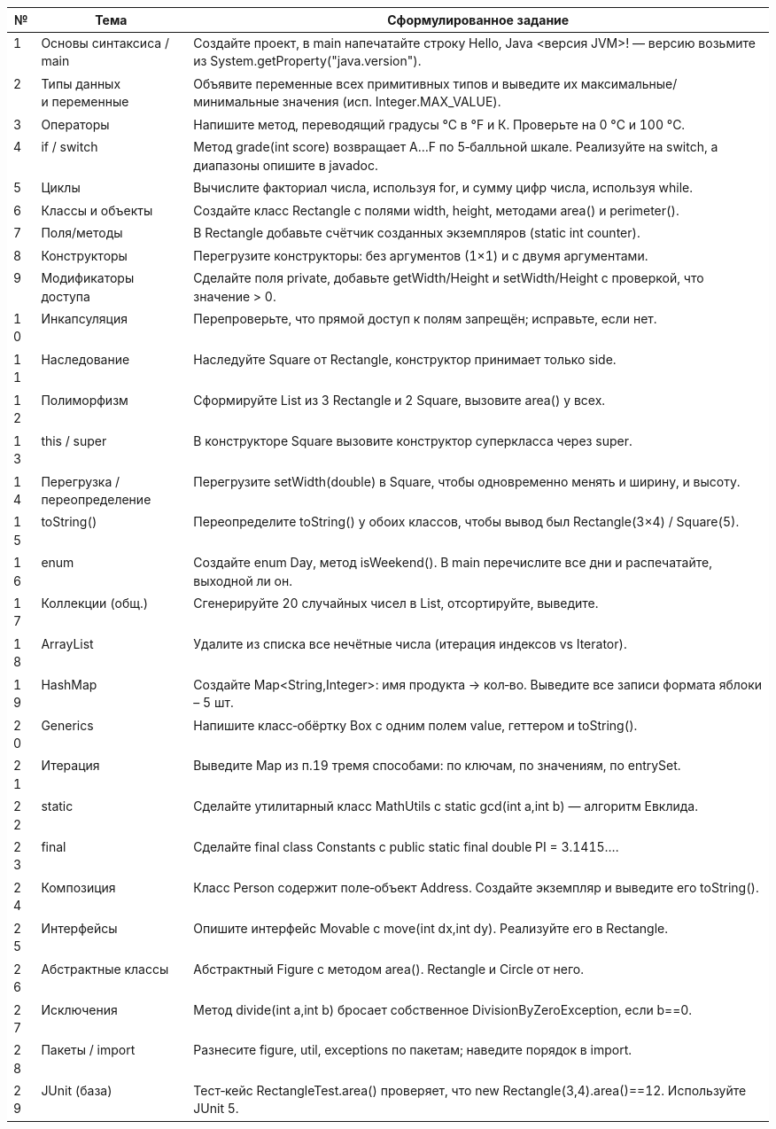 | № | Тема | Сформулированное задание | 
| --- | --- | --- | 
| 1 | Основы синтаксиса / main | Создайте проект, в main напечатайте строку Hello, Java <версия JVM>! — версию возьмите из System.getProperty("java.version"). | 
| 2 | Типы данных и переменные | Объявите переменные всех примитивных типов и выведите их максимальные/минимальные значения (исп. Integer.MAX_VALUE). | 
| 3 | Операторы | Напишите метод, переводящий градусы °C в °F и К. Проверьте на 0 °C и 100 °C. | 
| 4 | if / switch | Метод grade(int score) возвращает A…F по 5‑балльной шкале. Реализуйте на switch, а диапазоны опишите в javadoc. | 
| 5 | Циклы | Вычислите факториал числа, используя for, и сумму цифр числа, используя while. | 
| 6 | Классы и объекты | Создайте класс Rectangle с полями width, height, методами area() и perimeter(). | 
| 7 | Поля/методы | В Rectangle добавьте счётчик созданных экземпляров (static int counter). | 
| 8 | Конструкторы | Перегрузите конструкторы: без аргументов (1×1) и с двумя аргументами. | 
| 9 | Модификаторы доступа | Сделайте поля private, добавьте getWidth/Height и setWidth/Height с проверкой, что значение > 0. | 
| 10 | Инкапсуляция | Перепроверьте, что прямой доступ к полям запрещён; исправьте, если нет. | 
| 11 | Наследование | Наследуйте Square от Rectangle, конструктор принимает только side. | 
| 12 | Полиморфизм | Сформируйте List<Rectangle> из 3 Rectangle и 2 Square, вызовите area() у всех. | 
| 13 | this / super | В конструкторе Square вызовите конструктор суперкласса через super. | 
| 14 | Перегрузка / переопределение | Перегрузите setWidth(double) в Square, чтобы одновременно менять и ширину, и высоту. | 
| 15 | toString() | Переопределите toString() у обоих классов, чтобы вывод был Rectangle(3×4) / Square(5). | 
| 16 | enum | Создайте enum Day, метод isWeekend(). В main перечислите все дни и распечатайте, выходной ли он. | 
| 17 | Коллекции (общ.) | Сгенерируйте 20 случайных чисел в List<Integer>, отсортируйте, выведите. | 
| 18 | ArrayList | Удалите из списка все нечётные числа (итерация индексов vs Iterator). | 
| 19 | HashMap | Создайте Map<String,Integer>: имя продукта → кол‑во. Выведите все записи формата яблоки – 5 шт. | 
| 20 | Generics | Напишите класс‑обёртку Box<T> с одним полем value, геттером и toString(). | 
| 21 | Итерация | Выведите Map из п.19 тремя способами: по ключам, по значениям, по entrySet. | 
| 22 | static | Сделайте утилитарный класс MathUtils с static gcd(int a,int b) — алгоритм Евклида. | 
| 23 | final | Сделайте final class Constants с public static final double PI = 3.1415…. | 
| 24 | Композиция | Класс Person содержит поле‑объект Address. Создайте экземпляр и выведите его toString(). | 
| 25 | Интерфейсы | Опишите интерфейс Movable с move(int dx,int dy). Реализуйте его в Rectangle. | 
| 26 | Абстрактные классы | Абстрактный Figure c методом area(). Rectangle и Circle от него. | 
| 27 | Исключения | Метод divide(int a,int b) бросает собственное DivisionByZeroException, если b==0. | 
| 28 | Пакеты / import | Разнесите figure, util, exceptions по пакетам; наведите порядок в import. | 
| 29 | JUnit (база) | Тест‑кейс RectangleTest.area() проверяет, что new Rectangle(3,4).area()==12. Используйте JUnit 5. | 
